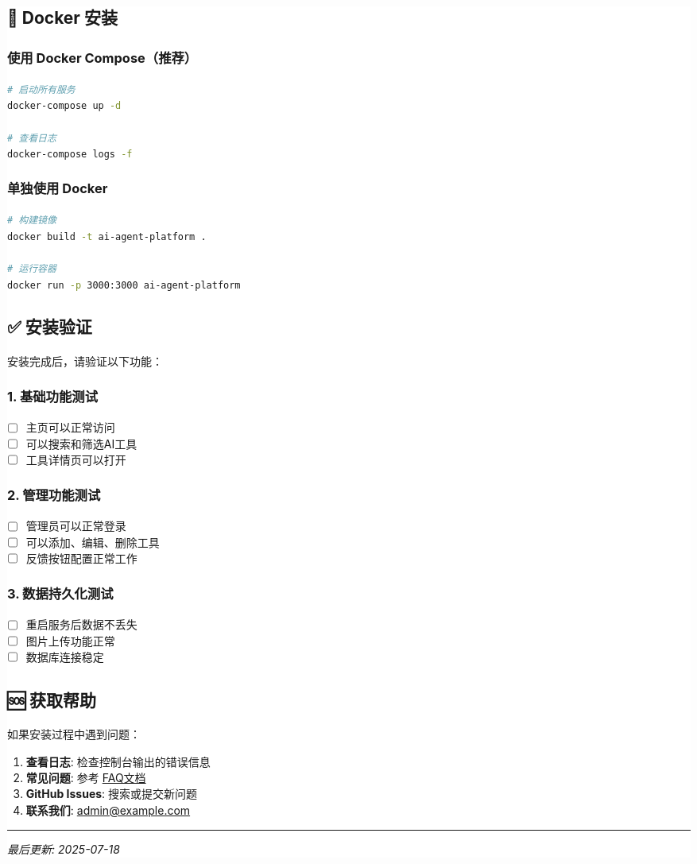 ## 🐳 Docker 安装

### 使用 Docker Compose（推荐）
```bash
# 启动所有服务
docker-compose up -d

# 查看日志
docker-compose logs -f
```

### 单独使用 Docker
```bash
# 构建镜像
docker build -t ai-agent-platform .

# 运行容器
docker run -p 3000:3000 ai-agent-platform
```

## ✅ 安装验证

安装完成后，请验证以下功能：

### 1. 基础功能测试
- [ ] 主页可以正常访问
- [ ] 可以搜索和筛选AI工具
- [ ] 工具详情页可以打开

### 2. 管理功能测试  
- [ ] 管理员可以正常登录
- [ ] 可以添加、编辑、删除工具
- [ ] 反馈按钮配置正常工作

### 3. 数据持久化测试
- [ ] 重启服务后数据不丢失
- [ ] 图片上传功能正常
- [ ] 数据库连接稳定

## 🆘 获取帮助

如果安装过程中遇到问题：

1. **查看日志**: 检查控制台输出的错误信息
2. **常见问题**: 参考 [FAQ文档](faq.md)
3. **GitHub Issues**: 搜索或提交新问题
4. **联系我们**: admin@example.com

---

*最后更新: 2025-07-18*